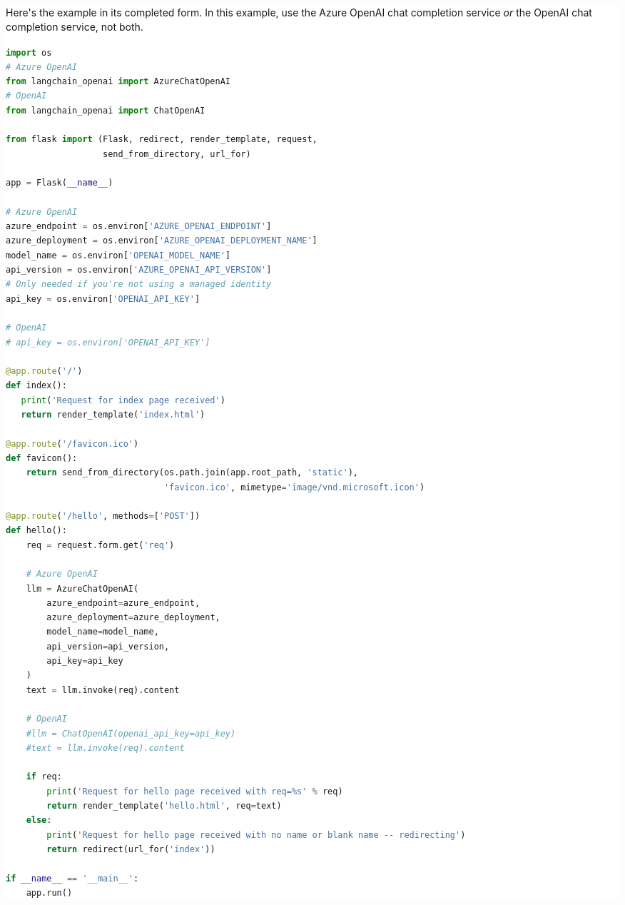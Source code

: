 Here's the example in its completed form. In this example, use the Azure OpenAI chat completion service *or* the OpenAI chat completion service, not both.

```python
import os
# Azure OpenAI
from langchain_openai import AzureChatOpenAI
# OpenAI
from langchain_openai import ChatOpenAI

from flask import (Flask, redirect, render_template, request,
                   send_from_directory, url_for)

app = Flask(__name__)

# Azure OpenAI
azure_endpoint = os.environ['AZURE_OPENAI_ENDPOINT']
azure_deployment = os.environ['AZURE_OPENAI_DEPLOYMENT_NAME']
model_name = os.environ['OPENAI_MODEL_NAME']
api_version = os.environ['AZURE_OPENAI_API_VERSION']
# Only needed if you're not using a managed identity
api_key = os.environ['OPENAI_API_KEY']

# OpenAI
# api_key = os.environ['OPENAI_API_KEY']

@app.route('/')
def index():
   print('Request for index page received')
   return render_template('index.html')

@app.route('/favicon.ico')
def favicon():
    return send_from_directory(os.path.join(app.root_path, 'static'),
                               'favicon.ico', mimetype='image/vnd.microsoft.icon')

@app.route('/hello', methods=['POST'])
def hello():
    req = request.form.get('req')

    # Azure OpenAI
    llm = AzureChatOpenAI(
        azure_endpoint=azure_endpoint,
        azure_deployment=azure_deployment,
        model_name=model_name,
        api_version=api_version,
        api_key=api_key
    )
    text = llm.invoke(req).content

    # OpenAI
    #llm = ChatOpenAI(openai_api_key=api_key)
    #text = llm.invoke(req).content

    if req:
        print('Request for hello page received with req=%s' % req)
        return render_template('hello.html', req=text)
    else:
        print('Request for hello page received with no name or blank name -- redirecting')
        return redirect(url_for('index'))

if __name__ == '__main__':
    app.run()
```
